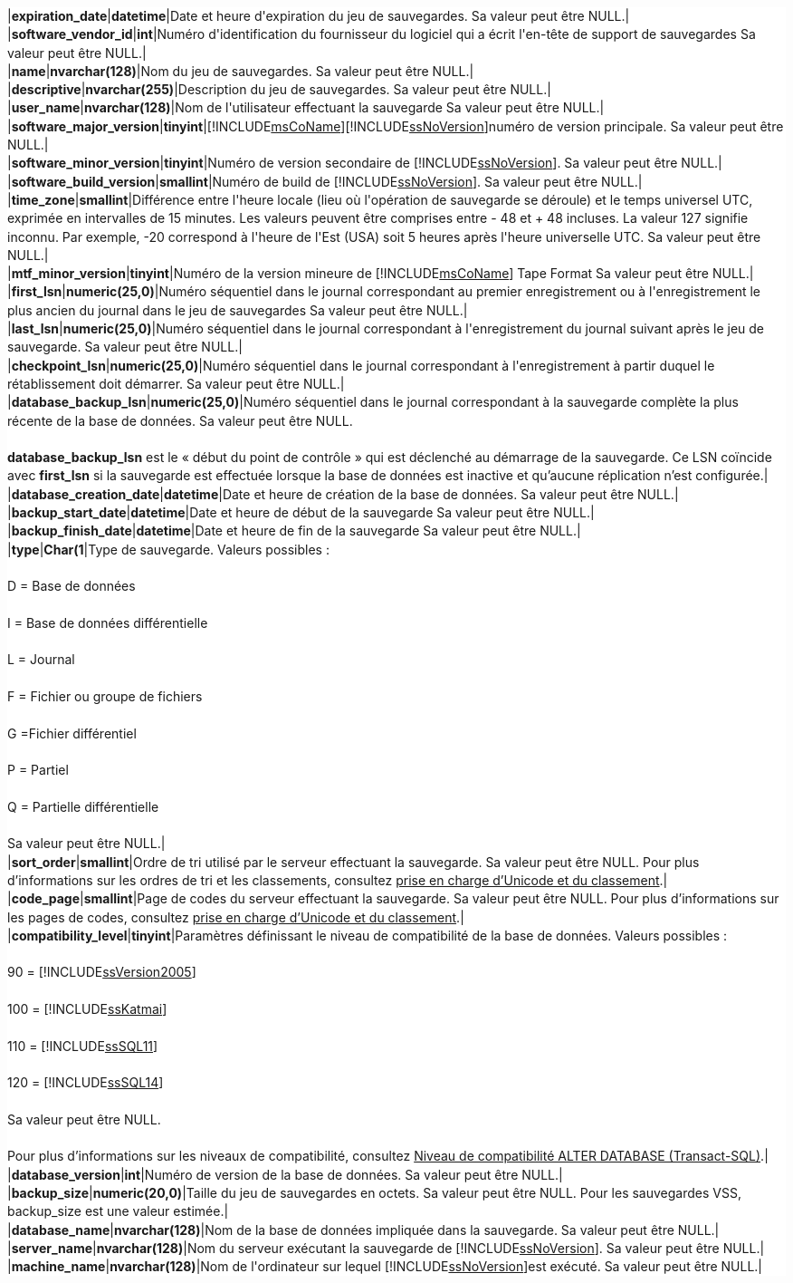 |**expiration_date**|**datetime**|Date et heure d'expiration du jeu de sauvegardes. Sa valeur peut être NULL.|  
|**software_vendor_id**|**int**|Numéro d'identification du fournisseur du logiciel qui a écrit l'en-tête de support de sauvegardes Sa valeur peut être NULL.|  
|**name**|**nvarchar(128)**|Nom du jeu de sauvegardes. Sa valeur peut être NULL.|  
|**descriptive**|**nvarchar(255)**|Description du jeu de sauvegardes. Sa valeur peut être NULL.|  
|**user_name**|**nvarchar(128)**|Nom de l'utilisateur effectuant la sauvegarde Sa valeur peut être NULL.|  
|**software_major_version**|**tinyint**|[!INCLUDE[msCoName](../../includes/msconame-md.md)][!INCLUDE[ssNoVersion](../../includes/ssnoversion-md.md)]numéro de version principale. Sa valeur peut être NULL.|  
|**software_minor_version**|**tinyint**|Numéro de version secondaire de [!INCLUDE[ssNoVersion](../../includes/ssnoversion-md.md)]. Sa valeur peut être NULL.|  
|**software_build_version**|**smallint**|Numéro de build de [!INCLUDE[ssNoVersion](../../includes/ssnoversion-md.md)]. Sa valeur peut être NULL.|  
|**time_zone**|**smallint**|Différence entre l'heure locale (lieu où l'opération de sauvegarde se déroule) et le temps universel UTC, exprimée en intervalles de 15 minutes. Les valeurs peuvent être comprises entre - 48 et + 48 incluses. La valeur 127 signifie inconnu. Par exemple, -20 correspond à l'heure de l'Est (USA) soit 5 heures après l'heure universelle UTC. Sa valeur peut être NULL.|  
|**mtf_minor_version**|**tinyint**|Numéro de la version mineure de [!INCLUDE[msCoName](../../includes/msconame-md.md)] Tape Format Sa valeur peut être NULL.|  
|**first_lsn**|**numeric(25,0)**|Numéro séquentiel dans le journal correspondant au premier enregistrement ou à l'enregistrement le plus ancien du journal dans le jeu de sauvegardes Sa valeur peut être NULL.|  
|**last_lsn**|**numeric(25,0)**|Numéro séquentiel dans le journal correspondant à l'enregistrement du journal suivant après le jeu de sauvegarde. Sa valeur peut être NULL.|  
|**checkpoint_lsn**|**numeric(25,0)**|Numéro séquentiel dans le journal correspondant à l'enregistrement à partir duquel le rétablissement doit démarrer. Sa valeur peut être NULL.|  
|**database_backup_lsn**|**numeric(25,0)**|Numéro séquentiel dans le journal correspondant à la sauvegarde complète la plus récente de la base de données. Sa valeur peut être NULL.<br /><br /> **database_backup_lsn** est le « début du point de contrôle » qui est déclenché au démarrage de la sauvegarde. Ce LSN coïncide avec **first_lsn** si la sauvegarde est effectuée lorsque la base de données est inactive et qu’aucune réplication n’est configurée.|  
|**database_creation_date**|**datetime**|Date et heure de création de la base de données. Sa valeur peut être NULL.|  
|**backup_start_date**|**datetime**|Date et heure de début de la sauvegarde Sa valeur peut être NULL.|  
|**backup_finish_date**|**datetime**|Date et heure de fin de la sauvegarde Sa valeur peut être NULL.|  
|**type**|**Char(1**|Type de sauvegarde. Valeurs possibles :<br /><br /> D = Base de données<br /><br /> I = Base de données différentielle<br /><br /> L = Journal<br /><br /> F = Fichier ou groupe de fichiers<br /><br /> G =Fichier différentiel<br /><br /> P = Partiel<br /><br /> Q = Partielle différentielle<br /><br /> Sa valeur peut être NULL.|  
|**sort_order**|**smallint**|Ordre de tri utilisé par le serveur effectuant la sauvegarde. Sa valeur peut être NULL. Pour plus d’informations sur les ordres de tri et les classements, consultez [prise en charge d’Unicode et du classement](../../relational-databases/collations/collation-and-unicode-support.md).|  
|**code_page**|**smallint**|Page de codes du serveur effectuant la sauvegarde. Sa valeur peut être NULL. Pour plus d’informations sur les pages de codes, consultez [prise en charge d’Unicode et du classement](../../relational-databases/collations/collation-and-unicode-support.md).|  
|**compatibility_level**|**tinyint**|Paramètres définissant le niveau de compatibilité de la base de données. Valeurs possibles :<br /><br /> 90 = [!INCLUDE[ssVersion2005](../../includes/ssversion2005-md.md)]<br /><br /> 100 = [!INCLUDE[ssKatmai](../../includes/sskatmai-md.md)]<br /><br /> 110 = [!INCLUDE[ssSQL11](../../includes/sssql11-md.md)]<br /><br /> 120 = [!INCLUDE[ssSQL14](../../includes/sssql14-md.md)]<br /><br /> Sa valeur peut être NULL.<br /><br /> Pour plus d’informations sur les niveaux de compatibilité, consultez [Niveau de compatibilité ALTER DATABASE &#40;Transact-SQL&#41;](../../t-sql/statements/alter-database-transact-sql-compatibility-level.md).|  
|**database_version**|**int**|Numéro de version de la base de données. Sa valeur peut être NULL.|  
|**backup_size**|**numeric(20,0)**|Taille du jeu de sauvegardes en octets. Sa valeur peut être NULL. Pour les sauvegardes VSS, backup_size est une valeur estimée.|  
|**database_name**|**nvarchar(128)**|Nom de la base de données impliquée dans la sauvegarde. Sa valeur peut être NULL.|  
|**server_name**|**nvarchar(128)**|Nom du serveur exécutant la sauvegarde de [!INCLUDE[ssNoVersion](../../includes/ssnoversion-md.md)]. Sa valeur peut être NULL.|  
|**machine_name**|**nvarchar(128)**|Nom de l'ordinateur sur lequel [!INCLUDE[ssNoVersion](../../includes/ssnoversion-md.md)]est exécuté. Sa valeur peut être NULL.|  